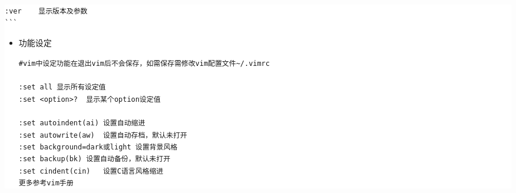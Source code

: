     :ver    显示版本及参数
    ```
- 功能设定
    ```
    #vim中设定功能在退出vim后不会保存，如需保存需修改vim配置文件~/.vimrc
    
    :set all 显示所有设定值
    :set <option>?  显示某个option设定值
    
    :set autoindent(ai) 设置自动缩进
    :set autowrite(aw)  设置自动存档，默认未打开
    :set background=dark或light 设置背景风格
    :set backup(bk) 设置自动备份，默认未打开
    :set cindent(cin)   设置C语言风格缩进
    更多参考vim手册
    ```
    
    
    
    
    
    
    
    
    
    
    
    
    
    
